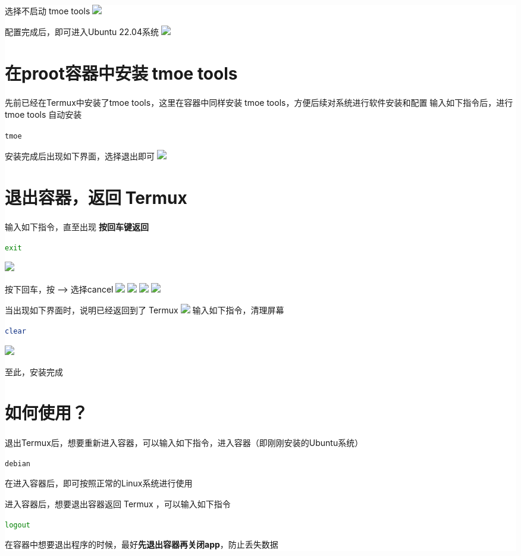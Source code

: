 选择不启动 tmoe tools
<img src="pic22.jpg" width='400px'>

配置完成后，即可进入Ubuntu 22.04系统
<img src="pic23.jpg" width='400px'>

# 在proot容器中安装 tmoe tools

先前已经在Termux中安装了tmoe tools，这里在容器中同样安装 tmoe tools，方便后续对系统进行软件安装和配置
输入如下指令后，进行 tmoe tools 自动安装

```bash
tmoe
```

安装完成后出现如下界面，选择退出即可
<img src="pic24.jpg" width='400px'>

# 退出容器，返回 Termux

输入如下指令，直至出现 **按回车键返回**

```bash
exit
```

<img src="pic25.jpg" width='400px'>

按下回车，按 ——> 选择cancel
<img src="pic26.jpg" width='400px'>
<img src="pic27.jpg" width='400px'>
<img src="pic28.jpg" width='400px'>
<img src="pic29.jpg" width='400px'>

当出现如下界面时，说明已经返回到了 Termux
<img src="pic30.jpg" width='400px'>
输入如下指令，清理屏幕

```bash
clear
```

<img src="pic31.jpg" width='400px'>

至此，安装完成

# 如何使用？

退出Termux后，想要重新进入容器，可以输入如下指令，进入容器（即刚刚安装的Ubuntu系统）

```bash
debian
```

在进入容器后，即可按照正常的Linux系统进行使用

进入容器后，想要退出容器返回 Termux ，可以输入如下指令

```bash
logout
```

在容器中想要退出程序的时候，最好**先退出容器再关闭app**，防止丢失数据
